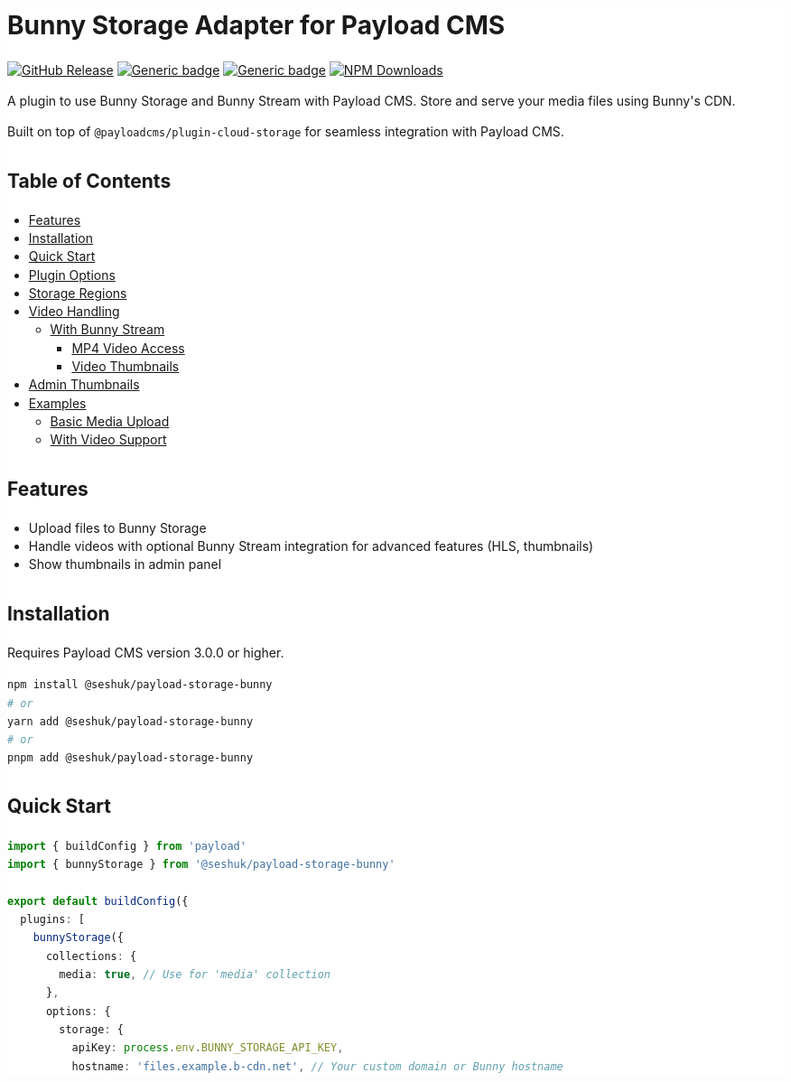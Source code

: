 # Bunny Storage Adapter for Payload CMS

[![GitHub Release](https://img.shields.io/github/v/release/maximseshuk/payload-storage-bunny.svg)](https://github.com/maximseshuk/payload-storage-bunny/releases/) [![Generic badge](https://img.shields.io/badge/npm-blue.svg)](https://www.npmjs.com/package/@seshuk/payload-storage-bunny) [![Generic badge](https://img.shields.io/badge/license-grey.svg)](https://github.com/maximseshuk/payload-storage-bunny/blob/main/LICENSE) [![NPM Downloads](https://img.shields.io/npm/dm/@seshuk/payload-storage-bunny)](https://www.npmjs.com/package/@seshuk/payload-storage-bunny)

A plugin to use Bunny Storage and Bunny Stream with Payload CMS. Store and serve your media files using Bunny's CDN.

Built on top of `@payloadcms/plugin-cloud-storage` for seamless integration with Payload CMS.

## Table of Contents

- [Features](#features)
- [Installation](#installation)
- [Quick Start](#quick-start)
- [Plugin Options](#plugin-options)
- [Storage Regions](#storage-regions)
- [Video Handling](#video-handling)
  - [With Bunny Stream](#with-bunny-stream)
    - [MP4 Video Access](#mp4-video-access)
    - [Video Thumbnails](#video-thumbnails)
- [Admin Thumbnails](#admin-thumbnails)
- [Examples](#examples)
  - [Basic Media Upload](#basic-media-upload)
  - [With Video Support](#with-video-support)

## Features

- Upload files to Bunny Storage
- Handle videos with optional Bunny Stream integration for advanced features (HLS, thumbnails)
- Show thumbnails in admin panel

## Installation

Requires Payload CMS version 3.0.0 or higher.

```bash
npm install @seshuk/payload-storage-bunny
# or
yarn add @seshuk/payload-storage-bunny
# or
pnpm add @seshuk/payload-storage-bunny
```

## Quick Start

```typescript
import { buildConfig } from 'payload'
import { bunnyStorage } from '@seshuk/payload-storage-bunny'

export default buildConfig({
  plugins: [
    bunnyStorage({
      collections: {
        media: true, // Use for 'media' collection
      },
      options: {
        storage: {
          apiKey: process.env.BUNNY_STORAGE_API_KEY,
          hostname: 'files.example.b-cdn.net', // Your custom domain or Bunny hostname
```